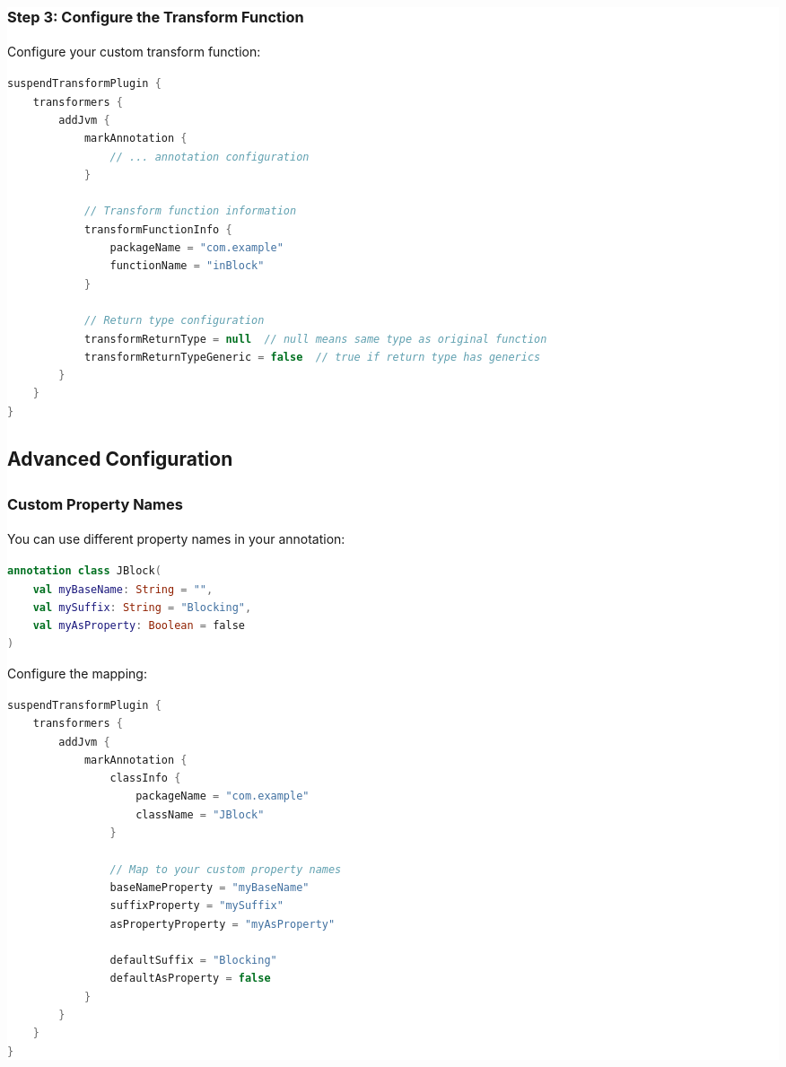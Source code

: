 ### Step 3: Configure the Transform Function

Configure your custom transform function:

```kotlin
suspendTransformPlugin {
    transformers {
        addJvm {
            markAnnotation {
                // ... annotation configuration
            }

            // Transform function information
            transformFunctionInfo {
                packageName = "com.example"
                functionName = "inBlock"
            }

            // Return type configuration
            transformReturnType = null  // null means same type as original function
            transformReturnTypeGeneric = false  // true if return type has generics
        }
    }
}
```

## Advanced Configuration

### Custom Property Names

You can use different property names in your annotation:

```kotlin
annotation class JBlock(
    val myBaseName: String = "",
    val mySuffix: String = "Blocking",
    val myAsProperty: Boolean = false
)
```

Configure the mapping:

```kotlin
suspendTransformPlugin {
    transformers {
        addJvm {
            markAnnotation {
                classInfo {
                    packageName = "com.example"
                    className = "JBlock"
                }

                // Map to your custom property names
                baseNameProperty = "myBaseName"
                suffixProperty = "mySuffix"
                asPropertyProperty = "myAsProperty"
                
                defaultSuffix = "Blocking" 
                defaultAsProperty = false 
            }
        }
    }
}
```

